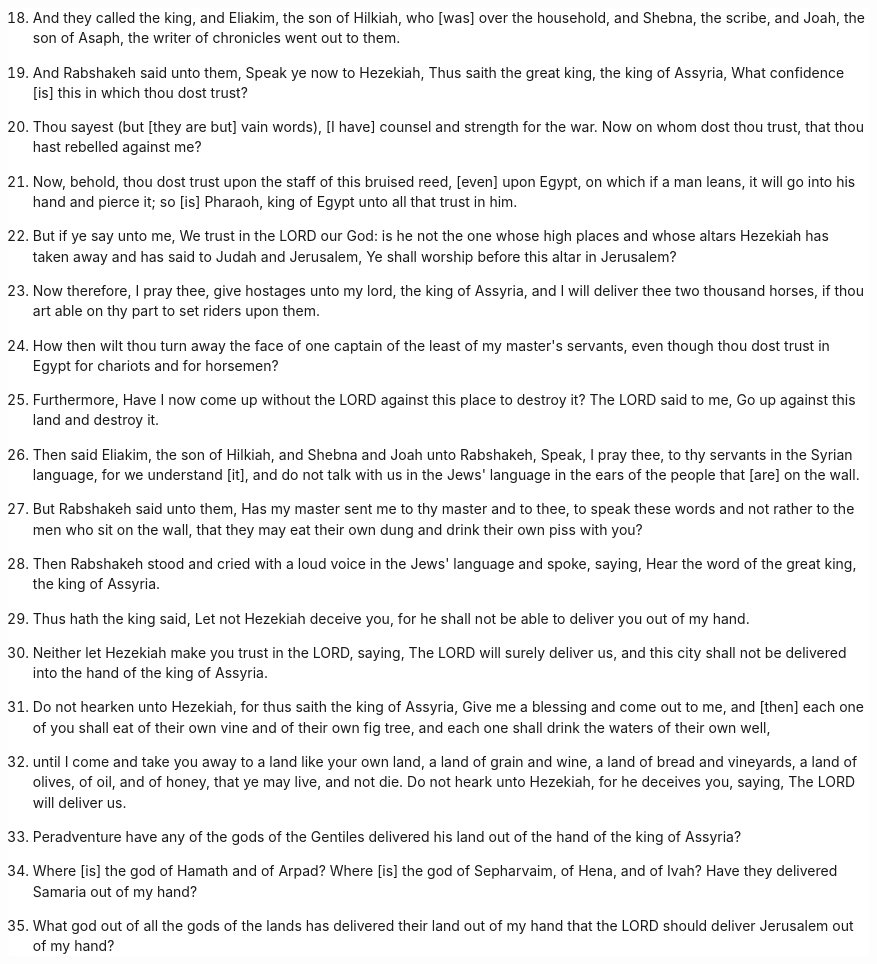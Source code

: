 18. And they called the king, and Eliakim, the son of Hilkiah, who [was] over the household, and Shebna, the scribe, and Joah, the son of Asaph, the writer of chronicles went out to them.

19. And Rabshakeh said unto them, Speak ye now to Hezekiah, Thus saith the great king, the king of Assyria, What confidence [is] this in which thou dost trust?

20. Thou sayest (but [they are but] vain words), [I have] counsel and strength for the war. Now on whom dost thou trust, that thou hast rebelled against me?

21. Now, behold, thou dost trust upon the staff of this bruised reed, [even] upon Egypt, on which if a man leans, it will go into his hand and pierce it; so [is] Pharaoh, king of Egypt unto all that trust in him.

22. But if ye say unto me, We trust in the LORD our God: is he not the one whose high places and whose altars Hezekiah has taken away and has said to Judah and Jerusalem, Ye shall worship before this altar in Jerusalem?

23. Now therefore, I pray thee, give hostages unto my lord, the king of Assyria, and I will deliver thee two thousand horses, if thou art able on thy part to set riders upon them.

24. How then wilt thou turn away the face of one captain of the least of my master's servants, even though thou dost trust in Egypt for chariots and for horsemen?

25. Furthermore, Have I now come up without the LORD against this place to destroy it? The LORD said to me, Go up against this land and destroy it.

26. Then said Eliakim, the son of Hilkiah, and Shebna and Joah unto Rabshakeh, Speak, I pray thee, to thy servants in the Syrian language, for we understand [it], and do not talk with us in the Jews' language in the ears of the people that [are] on the wall.

27. But Rabshakeh said unto them, Has my master sent me to thy master and to thee, to speak these words and not rather to the men who sit on the wall, that they may eat their own dung and drink their own piss with you?

28. Then Rabshakeh stood and cried with a loud voice in the Jews' language and spoke, saying, Hear the word of the great king, the king of Assyria.

29. Thus hath the king said, Let not Hezekiah deceive you, for he shall not be able to deliver you out of my hand.

30. Neither let Hezekiah make you trust in the LORD, saying, The LORD will surely deliver us, and this city shall not be delivered into the hand of the king of Assyria.

31. Do not hearken unto Hezekiah, for thus saith the king of Assyria, Give me a blessing and come out to me, and [then] each one of you shall eat of their own vine and of their own fig tree, and each one shall drink the waters of their own well,

32. until I come and take you away to a land like your own land, a land of grain and wine, a land of bread and vineyards, a land of olives, of oil, and of honey, that ye may live, and not die. Do not heark unto Hezekiah, for he deceives you, saying, The LORD will deliver us.

33. Peradventure have any of the gods of the Gentiles delivered his land out of the hand of the king of Assyria?

34. Where [is] the god of Hamath and of Arpad? Where [is] the god of Sepharvaim, of Hena, and of Ivah? Have they delivered Samaria out of my hand?

35. What god out of all the gods of the lands has delivered their land out of my hand that the LORD should deliver Jerusalem out of my hand?
